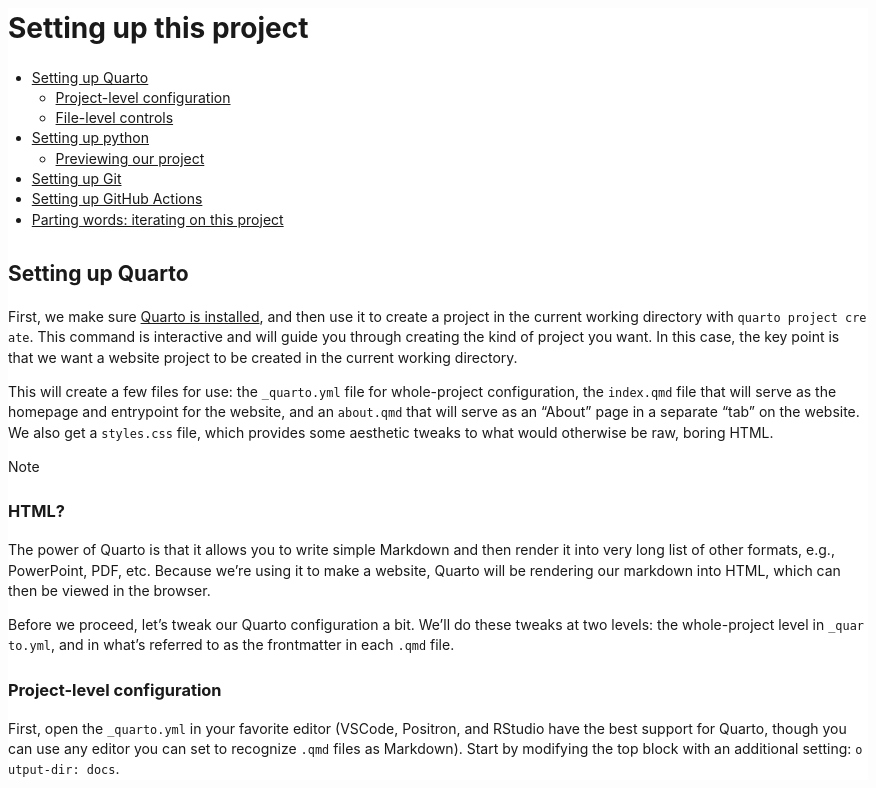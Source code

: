 # Setting up this project


- [Setting up Quarto](#setting-up-quarto)
  - [Project-level configuration](#project-level-configuration)
  - [File-level controls](#file-level-controls)
- [Setting up python](#setting-up-python)
  - [Previewing our project](#previewing-our-project)
- [Setting up Git](#setting-up-git)
- [Setting up GitHub Actions](#setting-up-github-actions)
- [Parting words: iterating on this
  project](#parting-words-iterating-on-this-project)

## Setting up Quarto

First, we make sure [Quarto is
installed](https://quarto.org/docs/get-started/), and then use it to
create a project in the current working directory with
`quarto project create`. This command is interactive and will guide you
through creating the kind of project you want. In this case, the key
point is that we want a website project to be created in the current
working directory.

This will create a few files for use: the `_quarto.yml` file for
whole-project configuration, the `index.qmd` file that will serve as the
homepage and entrypoint for the website, and an `about.qmd` that will
serve as an “About” page in a separate “tab” on the website. We also get
a `styles.css` file, which provides some aesthetic tweaks to what would
otherwise be raw, boring HTML.

> [!NOTE]
>
> ### HTML?
>
> The power of Quarto is that it allows you to write simple Markdown and
> then render it into very long list of other formats, e.g., PowerPoint,
> PDF, etc. Because we’re using it to make a website, Quarto will be
> rendering our markdown into HTML, which can then be viewed in the
> browser.

Before we proceed, let’s tweak our Quarto configuration a bit. We’ll do
these tweaks at two levels: the whole-project level in `_quarto.yml`,
and in what’s referred to as the frontmatter in each `.qmd` file.

### Project-level configuration

First, open the `_quarto.yml` in your favorite editor (VSCode, Positron,
and RStudio have the best support for Quarto, though you can use any
editor you can set to recognize `.qmd` files as Markdown). Start by
modifying the top block with an additional setting: `output-dir: docs`.

<div class="code-with-filename">
